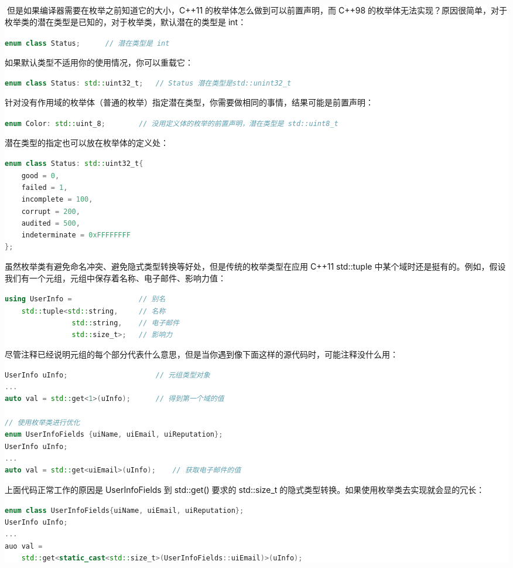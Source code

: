 ​	但是如果编译器需要在枚举之前知道它的大小，C++11 的枚举体怎么做到可以前置声明，而 C++98 的枚举体无法实现？原因很简单，对于枚举类的潜在类型是已知的，对于枚举类，默认潜在的类型是 int：

```c++
enum class Status;		// 潜在类型是 int
```

如果默认类型不适用你的使用情况，你可以重载它：

```c++
enum class Status: std::uint32_t;	// Status 潜在类型是std::unint32_t
```

针对没有作用域的枚举体（普通的枚举）指定潜在类型，你需要做相同的事情，结果可能是前置声明：

```c++
enum Color: std::uint_8;		// 没用定义体的枚举的前置声明，潜在类型是 std::uint8_t
```

潜在类型的指定也可以放在枚举体的定义处：

```c++
enum class Status: std::uint32_t{
    good = 0,
    failed = 1,
    incomplete = 100,
    corrupt = 200,
    audited = 500,
    indeterminate = 0xFFFFFFFF
};
```

​	虽然枚举类有避免命名冲突、避免隐式类型转换等好处，但是传统的枚举类型在应用 C++11 std::tuple 中某个域时还是挺有的。例如，假设我们有一个元组，元组中保存着名称、电子邮件、影响力值：

```c++
using UserInfo = 				// 别名
    std::tuple<std::string,		// 名称
				std::string,	// 电子邮件
				std::size_t>;	// 影响力
```

尽管注释已经说明元组的每个部分代表什么意思，但是当你遇到像下面这样的源代码时，可能注释没什么用：

```c++
UserInfo uInfo;						// 元组类型对象
...
auto val = std::get<1>(uInfo);		// 得到第一个域的值

// 使用枚举类进行优化
enum UserInfoFields {uiName, uiEmail, uiReputation};
UserInfo uInfo;
...
auto val = std::get<uiEmail>(uInfo);	// 获取电子邮件的值
```

上面代码正常工作的原因是 UserInfoFields 到 std::get() 要求的 std::size_t 的隐式类型转换。如果使用枚举类去实现就会显的冗长：

```c++
enum class UserInfoFields{uiName, uiEmail, uiReputation};
UserInfo uInfo;
...
auo val =
    std::get<static_cast<std::size_t>(UserInfoFields::uiEmail)>(uInfo);
```

